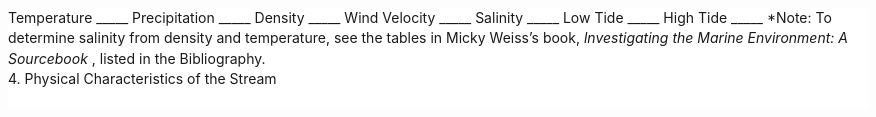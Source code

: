 <td>
Temperature _____
</td>
<td>
Precipitation _____
</td>
</tr>
<tr>
<td>
</td>
<td>
Density _____
</td>
<td>
</td>
<td>
Wind Velocity _____
</td>
</tr>
<tr>
<td>
</td>
<td>
Salinity _____
</td>
<td>
</td>
<td>
Low Tide _____
</td>
</tr>
<tr>
<td>
</td>
<td>
</td>
<td>
</td>
<td>
</td>
<td>
</td>
<td>
High Tide _____
</td>
</tr>
<tr>
<td>
</td>
<td>
*Note: To determine salinity from density and temperature, see the tables in Micky Weiss’s book,
<i>
lnvestigating the Marine Environment: A Sourcebook
</i>
, listed in the Bibliography.
</td>
</tr>
</table>
<dt>
4. Physical Characteristics of the Stream
<dt>
<font color="#ffffff" style="visibility:hidden;">
____